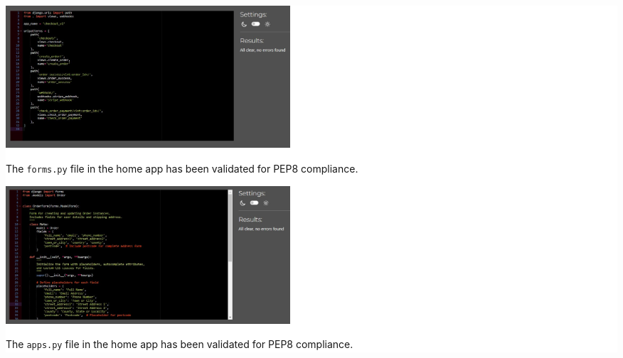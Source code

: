 <img src="static/images/readme_images/check-urls.py.jpg" alt="Urls.py Code Validation" width="400"/>

The `forms.py` file in the home app has been validated for PEP8 compliance.

<img src="static/images/readme_images/check-forms.py.jpg" alt="Forms.py Code Validation" width="400"/>

The `apps.py` file in the home app has been validated for PEP8 compliance.
